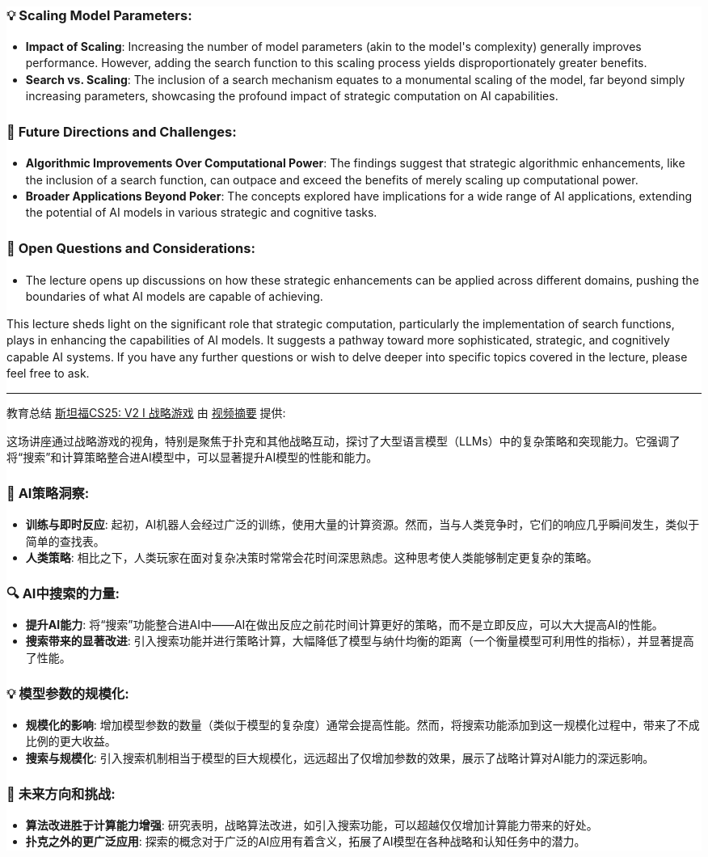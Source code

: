### 💡 **Scaling Model Parameters:**

- **Impact of Scaling**: Increasing the number of model parameters (akin to the model's complexity) generally improves performance. However, adding the search function to this scaling process yields disproportionately greater benefits.
- **Search vs. Scaling**: The inclusion of a search mechanism equates to a monumental scaling of the model, far beyond simply increasing parameters, showcasing the profound impact of strategic computation on AI capabilities.

### 🚀 **Future Directions and Challenges:**

- **Algorithmic Improvements Over Computational Power**: The findings suggest that strategic algorithmic enhancements, like the inclusion of a search function, can outpace and exceed the benefits of merely scaling up computational power.
- **Broader Applications Beyond Poker**: The concepts explored have implications for a wide range of AI applications, extending the potential of AI models in various strategic and cognitive tasks.

### 🤔 **Open Questions and Considerations:**

- The lecture opens up discussions on how these strategic enhancements can be applied across different domains, pushing the boundaries of what AI models are capable of achieving.

This lecture sheds light on the significant role that strategic computation, particularly the implementation of search functions, plays in enhancing the capabilities of AI models. It suggests a pathway toward more sophisticated, strategic, and cognitively capable AI systems. If you have any further questions or wish to delve deeper into specific topics covered in the lecture, please feel free to ask.

---

教育总结 [斯坦福CS25: V2 I 战略游戏](https://www.youtube.com/watch?v=phWxl0nkgKk) 由 [视频摘要](https://chat.openai.com/g/g-GvcYCKPIH-video-summarizer-ai) 提供:

这场讲座通过战略游戏的视角，特别是聚焦于扑克和其他战略互动，探讨了大型语言模型（LLMs）中的复杂策略和突现能力。它强调了将“搜索”和计算策略整合进AI模型中，可以显著提升AI模型的性能和能力。

### 🧠 **AI策略洞察:**

- **训练与即时反应**: 起初，AI机器人会经过广泛的训练，使用大量的计算资源。然而，当与人类竞争时，它们的响应几乎瞬间发生，类似于简单的查找表。
- **人类策略**: 相比之下，人类玩家在面对复杂决策时常常会花时间深思熟虑。这种思考使人类能够制定更复杂的策略。

### 🔍 **AI中搜索的力量:**

- **提升AI能力**: 将“搜索”功能整合进AI中——AI在做出反应之前花时间计算更好的策略，而不是立即反应，可以大大提高AI的性能。
- **搜索带来的显著改进**: 引入搜索功能并进行策略计算，大幅降低了模型与纳什均衡的距离（一个衡量模型可利用性的指标），并显著提高了性能。

### 💡 **模型参数的规模化:**

- **规模化的影响**: 增加模型参数的数量（类似于模型的复杂度）通常会提高性能。然而，将搜索功能添加到这一规模化过程中，带来了不成比例的更大收益。
- **搜索与规模化**: 引入搜索机制相当于模型的巨大规模化，远远超出了仅增加参数的效果，展示了战略计算对AI能力的深远影响。

### 🚀 **未来方向和挑战:**

- **算法改进胜于计算能力增强**: 研究表明，战略算法改进，如引入搜索功能，可以超越仅仅增加计算能力带来的好处。
- **扑克之外的更广泛应用**: 探索的概念对于广泛的AI应用有着含义，拓展了AI模型在各种战略和认知任务中的潜力。
